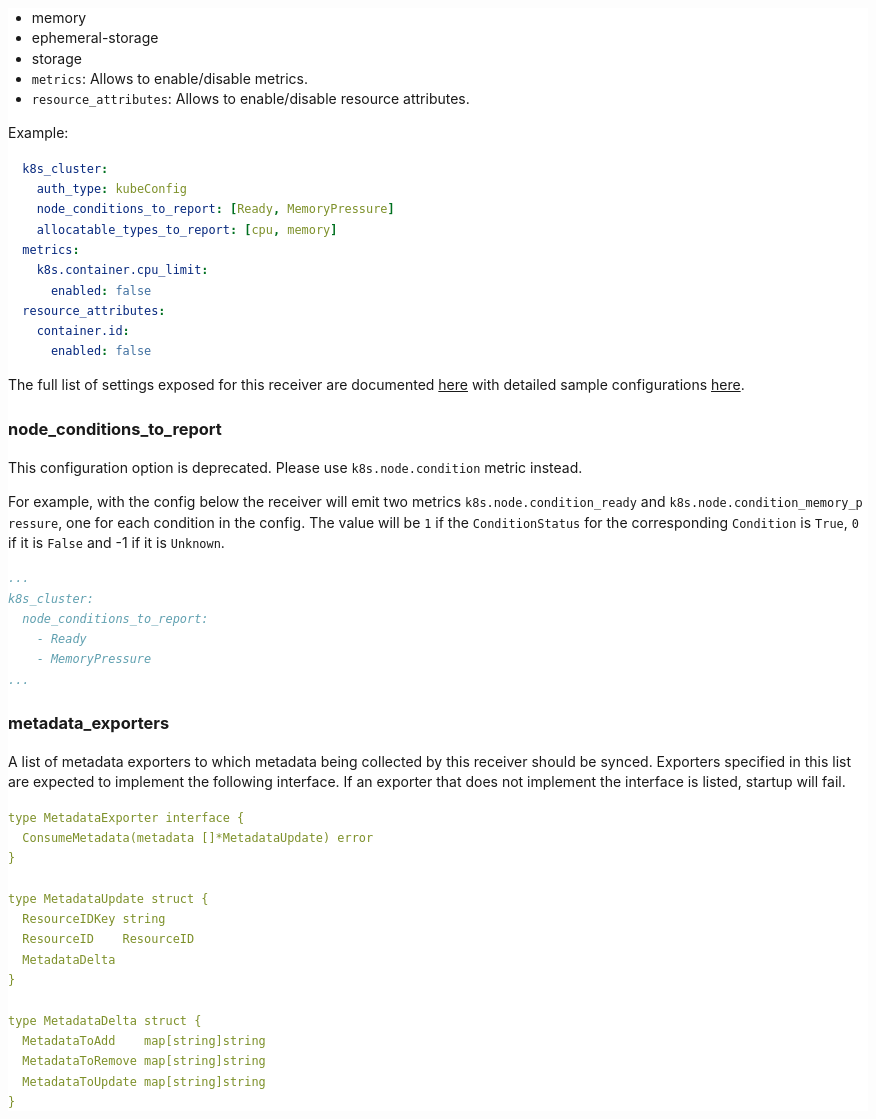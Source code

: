   - memory
  - ephemeral-storage
  - storage
- `metrics`: Allows to enable/disable metrics.
- `resource_attributes`: Allows to enable/disable resource attributes.

Example:

```yaml
  k8s_cluster:
    auth_type: kubeConfig
    node_conditions_to_report: [Ready, MemoryPressure]
    allocatable_types_to_report: [cpu, memory]
  metrics:
    k8s.container.cpu_limit:
      enabled: false
  resource_attributes:
    container.id:
      enabled: false
```

The full list of settings exposed for this receiver are documented [here](./config.go)
with detailed sample configurations [here](./testdata/config.yaml).

### node_conditions_to_report

This configuration option is deprecated. Please use `k8s.node.condition` metric instead.

For example, with the config below the receiver will emit two metrics
`k8s.node.condition_ready` and `k8s.node.condition_memory_pressure`, one
for each condition in the config. The value will be `1` if the `ConditionStatus` for the
corresponding `Condition` is `True`, `0` if it is `False` and -1 if it is `Unknown`.

```yaml
...
k8s_cluster:
  node_conditions_to_report:
    - Ready
    - MemoryPressure
...
```

### metadata_exporters

A list of metadata exporters to which metadata being collected by this receiver
should be synced. Exporters specified in this list are expected to implement the
following interface. If an exporter that does not implement the interface is listed,
startup will fail.

```yaml
type MetadataExporter interface {
  ConsumeMetadata(metadata []*MetadataUpdate) error
}

type MetadataUpdate struct {
  ResourceIDKey string
  ResourceID    ResourceID
  MetadataDelta
}

type MetadataDelta struct {
  MetadataToAdd    map[string]string
  MetadataToRemove map[string]string
  MetadataToUpdate map[string]string
}
```


[beta]: https://github.com/open-telemetry/opentelemetry-collector#beta
[development]: https://github.com/open-telemetry/opentelemetry-collector#development
[contrib]: https://github.com/open-telemetry/opentelemetry-collector-releases/tree/main/distributions/otelcol-contrib
[observiq]: https://github.com/observIQ/observiq-otel-collector
[splunk]: https://github.com/signalfx/splunk-otel-collector
[sumo]: https://github.com/SumoLogic/sumologic-otel-collector